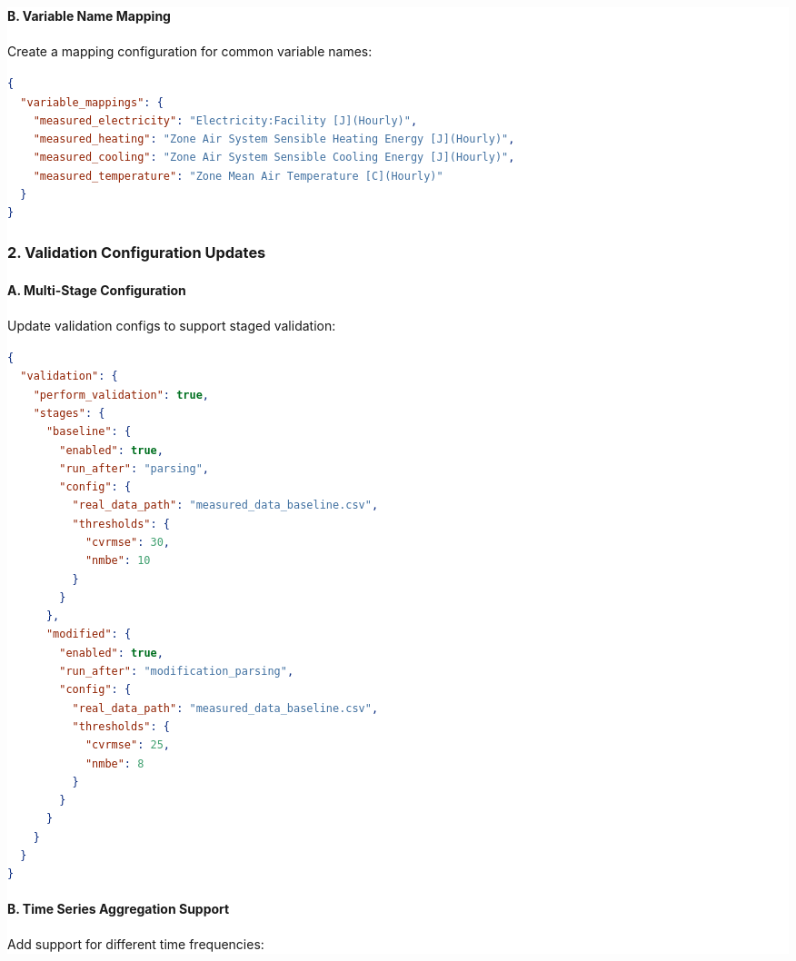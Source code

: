 #### B. Variable Name Mapping
Create a mapping configuration for common variable names:

```json
{
  "variable_mappings": {
    "measured_electricity": "Electricity:Facility [J](Hourly)",
    "measured_heating": "Zone Air System Sensible Heating Energy [J](Hourly)",
    "measured_cooling": "Zone Air System Sensible Cooling Energy [J](Hourly)",
    "measured_temperature": "Zone Mean Air Temperature [C](Hourly)"
  }
}
```

### 2. Validation Configuration Updates

#### A. Multi-Stage Configuration
Update validation configs to support staged validation:

```json
{
  "validation": {
    "perform_validation": true,
    "stages": {
      "baseline": {
        "enabled": true,
        "run_after": "parsing",
        "config": {
          "real_data_path": "measured_data_baseline.csv",
          "thresholds": {
            "cvrmse": 30,
            "nmbe": 10
          }
        }
      },
      "modified": {
        "enabled": true,
        "run_after": "modification_parsing",
        "config": {
          "real_data_path": "measured_data_baseline.csv",
          "thresholds": {
            "cvrmse": 25,
            "nmbe": 8
          }
        }
      }
    }
  }
}
```

#### B. Time Series Aggregation Support
Add support for different time frequencies:

